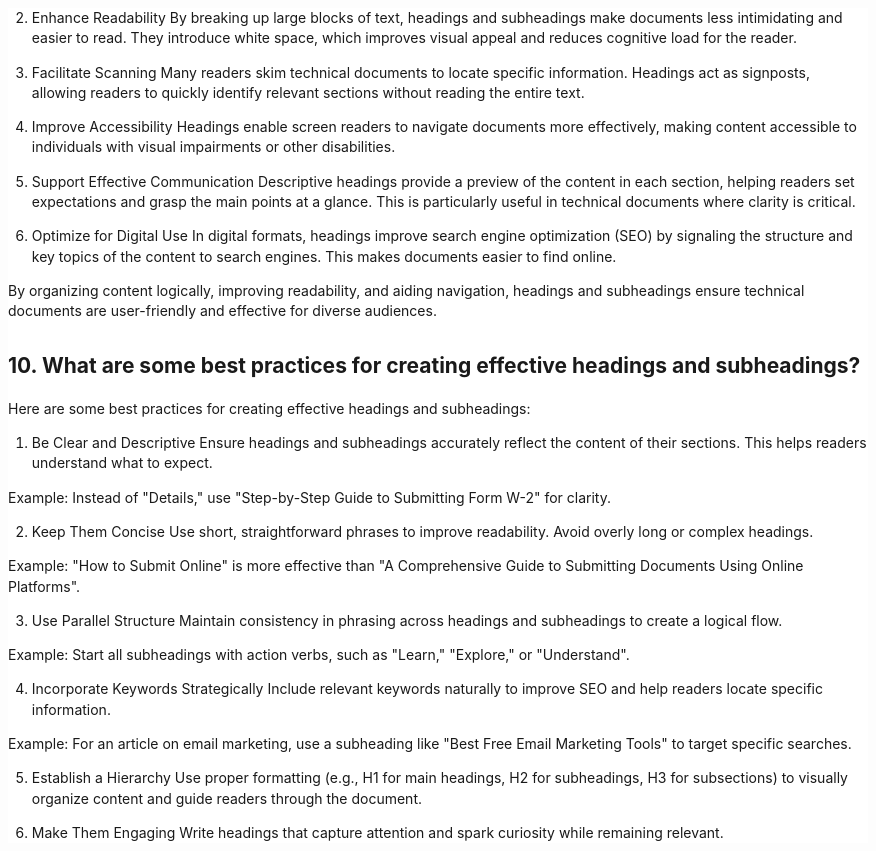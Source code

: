 2. Enhance Readability
By breaking up large blocks of text, headings and subheadings make documents less intimidating and easier to read. They introduce white space, which improves visual appeal and reduces cognitive load for the reader.

3. Facilitate Scanning
Many readers skim technical documents to locate specific information. Headings act as signposts, allowing readers to quickly identify relevant sections without reading the entire text.

4. Improve Accessibility
Headings enable screen readers to navigate documents more effectively, making content accessible to individuals with visual impairments or other disabilities.

5. Support Effective Communication
Descriptive headings provide a preview of the content in each section, helping readers set expectations and grasp the main points at a glance. This is particularly useful in technical documents where clarity is critical.

6. Optimize for Digital Use
In digital formats, headings improve search engine optimization (SEO) by signaling the structure and key topics of the content to search engines. This makes documents easier to find online.

By organizing content logically, improving readability, and aiding navigation, headings and subheadings ensure technical documents are user-friendly and effective for diverse audiences.
## 10. What are some best practices for creating effective headings and subheadings?
Here are some best practices for creating effective headings and subheadings:

1. Be Clear and Descriptive
Ensure headings and subheadings accurately reflect the content of their sections. This helps readers understand what to expect.

Example: Instead of "Details," use "Step-by-Step Guide to Submitting Form W-2" for clarity.

2. Keep Them Concise
Use short, straightforward phrases to improve readability. Avoid overly long or complex headings.

Example: "How to Submit Online" is more effective than "A Comprehensive Guide to Submitting Documents Using Online Platforms".

3. Use Parallel Structure
Maintain consistency in phrasing across headings and subheadings to create a logical flow.

Example: Start all subheadings with action verbs, such as "Learn," "Explore," or "Understand".

4. Incorporate Keywords Strategically
Include relevant keywords naturally to improve SEO and help readers locate specific information.

Example: For an article on email marketing, use a subheading like "Best Free Email Marketing Tools" to target specific searches.

5. Establish a Hierarchy
Use proper formatting (e.g., H1 for main headings, H2 for subheadings, H3 for subsections) to visually organize content and guide readers through the document.

6. Make Them Engaging
Write headings that capture attention and spark curiosity while remaining relevant.
